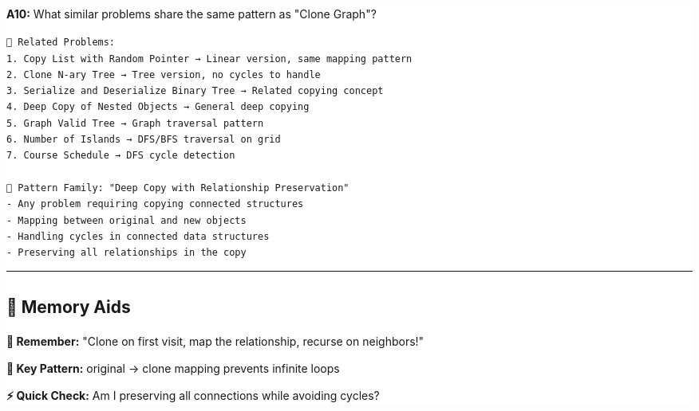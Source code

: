 **A10:** What similar problems share the same pattern as "Clone Graph"?

```
🔗 Related Problems:
1. Copy List with Random Pointer → Linear version, same mapping pattern
2. Clone N-ary Tree → Tree version, no cycles to handle
3. Serialize and Deserialize Binary Tree → Related copying concept
4. Deep Copy of Nested Objects → General deep copying
5. Graph Valid Tree → Graph traversal pattern
6. Number of Islands → DFS/BFS traversal on grid
7. Course Schedule → DFS cycle detection

🎯 Pattern Family: "Deep Copy with Relationship Preservation"
- Any problem requiring copying connected structures
- Mapping between original and new objects
- Handling cycles in connected data structures
- Preserving all relationships in the copy
```

---

## 🎯 Memory Aids

**🧠 Remember:** "Clone on first visit, map the relationship, recurse on neighbors!"

**🔑 Key Pattern:** original → clone mapping prevents infinite loops

**⚡ Quick Check:** Am I preserving all connections while avoiding cycles?
